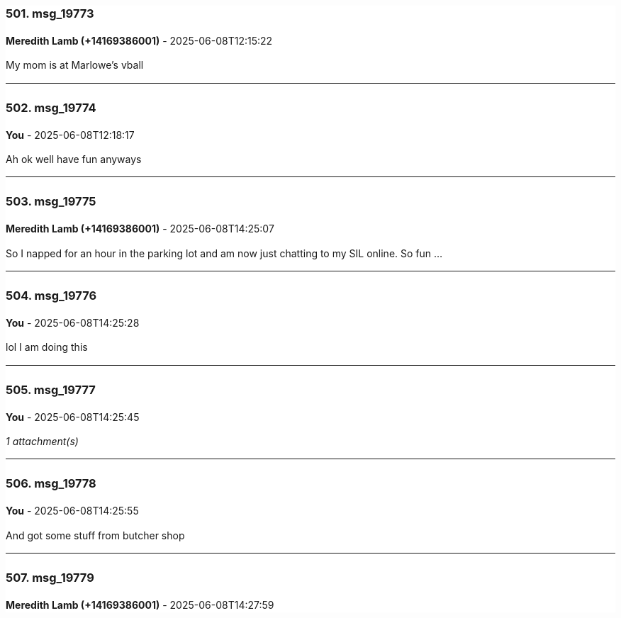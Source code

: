 
### 501. msg_19773

**Meredith Lamb \(\+14169386001\)** - 2025-06-08T12:15:22

My mom is at Marlowe’s vball


---

### 502. msg_19774

**You** - 2025-06-08T12:18:17

Ah ok well have fun anyways


---

### 503. msg_19775

**Meredith Lamb \(\+14169386001\)** - 2025-06-08T14:25:07

So I napped for an hour in the parking lot and am now just chatting to my SIL online\. So fun …


---

### 504. msg_19776

**You** - 2025-06-08T14:25:28

lol I am doing this


---

### 505. msg_19777

**You** - 2025-06-08T14:25:45


*1 attachment(s)*


---

### 506. msg_19778

**You** - 2025-06-08T14:25:55

And got some stuff from butcher shop


---

### 507. msg_19779

**Meredith Lamb \(\+14169386001\)** - 2025-06-08T14:27:59
